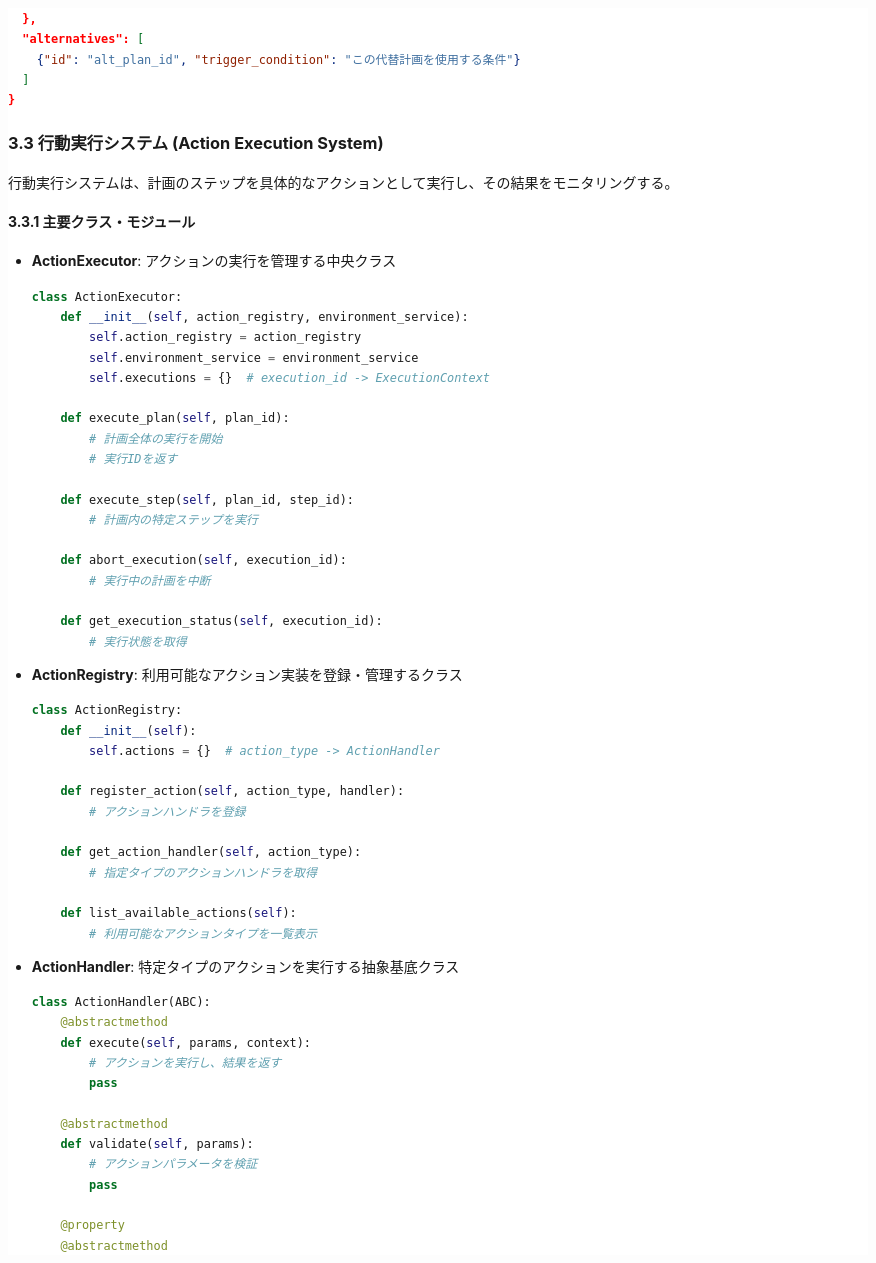 ```json
  },
  "alternatives": [
    {"id": "alt_plan_id", "trigger_condition": "この代替計画を使用する条件"}
  ]
}
```

### 3.3 行動実行システム (Action Execution System)

行動実行システムは、計画のステップを具体的なアクションとして実行し、その結果をモニタリングする。

#### 3.3.1 主要クラス・モジュール

- **ActionExecutor**: アクションの実行を管理する中央クラス
  ```python
  class ActionExecutor:
      def __init__(self, action_registry, environment_service):
          self.action_registry = action_registry
          self.environment_service = environment_service
          self.executions = {}  # execution_id -> ExecutionContext
          
      def execute_plan(self, plan_id):
          # 計画全体の実行を開始
          # 実行IDを返す
          
      def execute_step(self, plan_id, step_id):
          # 計画内の特定ステップを実行
          
      def abort_execution(self, execution_id):
          # 実行中の計画を中断
          
      def get_execution_status(self, execution_id):
          # 実行状態を取得
  ```

- **ActionRegistry**: 利用可能なアクション実装を登録・管理するクラス
  ```python
  class ActionRegistry:
      def __init__(self):
          self.actions = {}  # action_type -> ActionHandler
          
      def register_action(self, action_type, handler):
          # アクションハンドラを登録
          
      def get_action_handler(self, action_type):
          # 指定タイプのアクションハンドラを取得
          
      def list_available_actions(self):
          # 利用可能なアクションタイプを一覧表示
  ```

- **ActionHandler**: 特定タイプのアクションを実行する抽象基底クラス
  ```python
  class ActionHandler(ABC):
      @abstractmethod
      def execute(self, params, context):
          # アクションを実行し、結果を返す
          pass
          
      @abstractmethod
      def validate(self, params):
          # アクションパラメータを検証
          pass
          
      @property
      @abstractmethod
  ```
